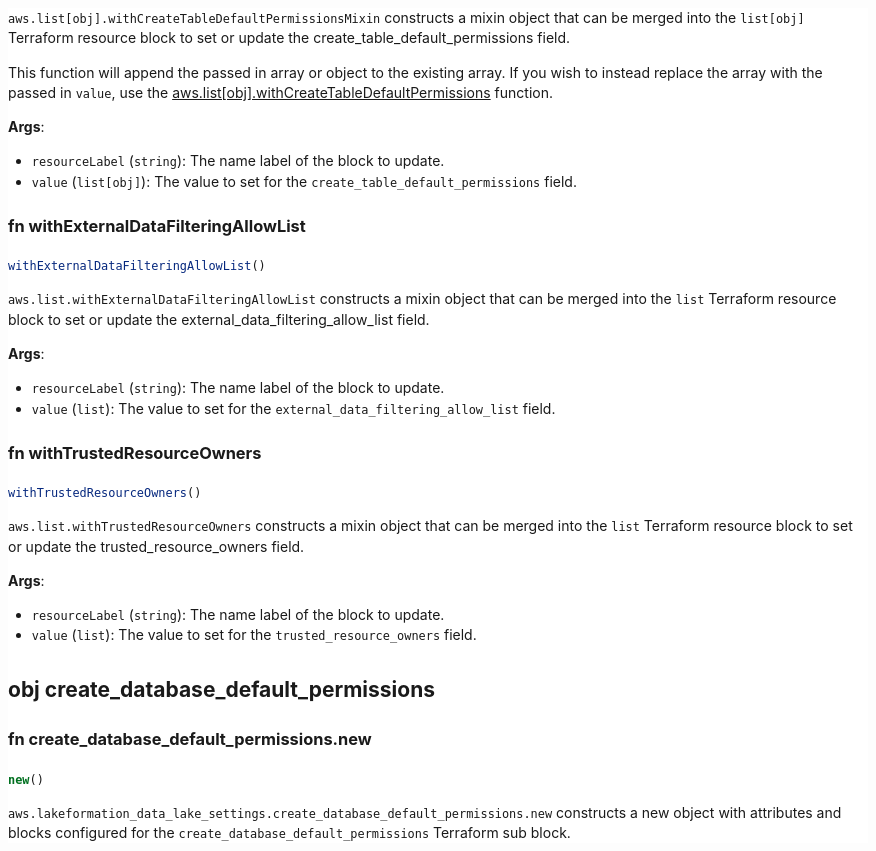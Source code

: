 `aws.list[obj].withCreateTableDefaultPermissionsMixin` constructs a mixin object that can be merged into the `list[obj]`
Terraform resource block to set or update the create_table_default_permissions field.

This function will append the passed in array or object to the existing array. If you wish
to instead replace the array with the passed in `value`, use the [aws.list[obj].withCreateTableDefaultPermissions](TODO)
function.


**Args**:
  - `resourceLabel` (`string`): The name label of the block to update.
  - `value` (`list[obj]`): The value to set for the `create_table_default_permissions` field.


### fn withExternalDataFilteringAllowList

```ts
withExternalDataFilteringAllowList()
```

`aws.list.withExternalDataFilteringAllowList` constructs a mixin object that can be merged into the `list`
Terraform resource block to set or update the external_data_filtering_allow_list field.



**Args**:
  - `resourceLabel` (`string`): The name label of the block to update.
  - `value` (`list`): The value to set for the `external_data_filtering_allow_list` field.


### fn withTrustedResourceOwners

```ts
withTrustedResourceOwners()
```

`aws.list.withTrustedResourceOwners` constructs a mixin object that can be merged into the `list`
Terraform resource block to set or update the trusted_resource_owners field.



**Args**:
  - `resourceLabel` (`string`): The name label of the block to update.
  - `value` (`list`): The value to set for the `trusted_resource_owners` field.


## obj create_database_default_permissions



### fn create_database_default_permissions.new

```ts
new()
```


`aws.lakeformation_data_lake_settings.create_database_default_permissions.new` constructs a new object with attributes and blocks configured for the `create_database_default_permissions`
Terraform sub block.

